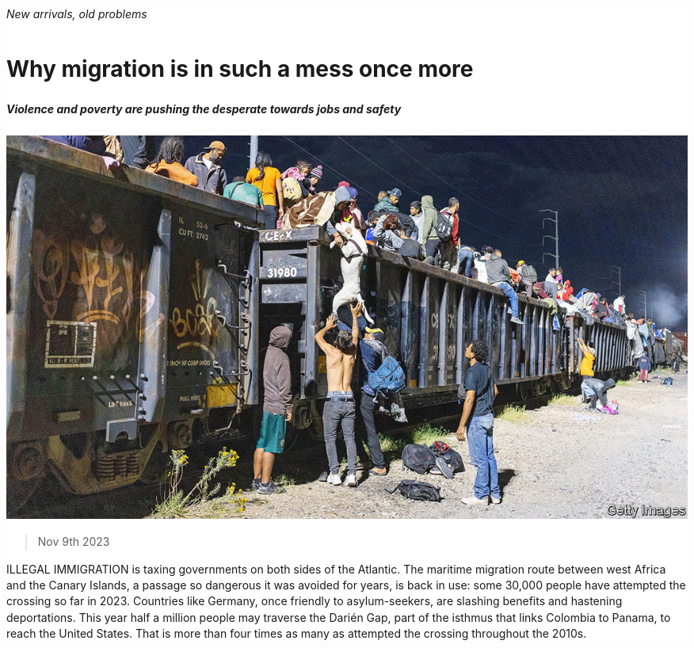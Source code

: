 ###### New arrivals, old problems

# Why migration is in such a mess once more 

##### Violence and poverty are pushing the desperate towards jobs and safety 

![image](images/20231111_IRP001.jpg) 

> Nov 9th 2023 

ILLEGAL IMMIGRATION is taxing governments on both sides of the Atlantic. The maritime migration route between west Africa and the Canary Islands, a passage so dangerous it was avoided for years, is back in use: some 30,000 people have attempted the crossing so far in 2023. Countries like Germany, once friendly to asylum-seekers, are slashing benefits and hastening deportations. This year half a million people may traverse the Darién Gap, part of the isthmus that links Colombia to Panama, to reach the United States. That is more than four times as many as attempted the crossing throughout the 2010s. 
